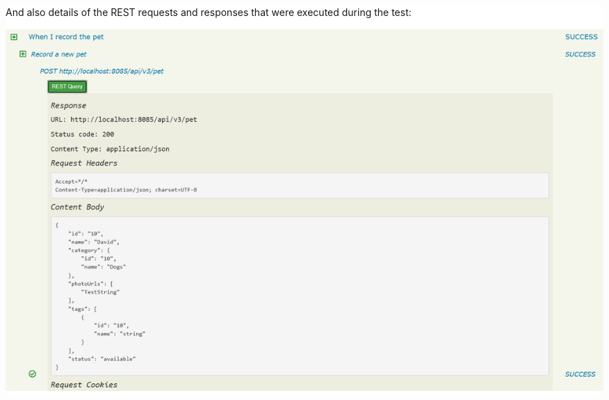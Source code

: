 And also details of the REST requests and responses that were executed during the test:

![](src/docs/rest-report.png)

